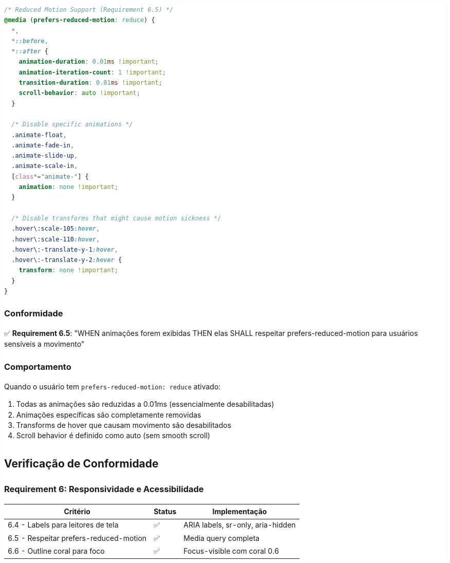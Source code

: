 ```css
/* Reduced Motion Support (Requirement 6.5) */
@media (prefers-reduced-motion: reduce) {
  *,
  *::before,
  *::after {
    animation-duration: 0.01ms !important;
    animation-iteration-count: 1 !important;
    transition-duration: 0.01ms !important;
    scroll-behavior: auto !important;
  }
  
  /* Disable specific animations */
  .animate-float,
  .animate-fade-in,
  .animate-slide-up,
  .animate-scale-in,
  [class*="animate-"] {
    animation: none !important;
  }
  
  /* Disable transforms that might cause motion sickness */
  .hover\:scale-105:hover,
  .hover\:scale-110:hover,
  .hover\:-translate-y-1:hover,
  .hover\:-translate-y-2:hover {
    transform: none !important;
  }
}
```

### Conformidade
✅ **Requirement 6.5**: "WHEN animações forem exibidas THEN elas SHALL respeitar prefers-reduced-motion para usuários sensíveis a movimento"

### Comportamento
Quando o usuário tem `prefers-reduced-motion: reduce` ativado:
1. Todas as animações são reduzidas a 0.01ms (essencialmente desabilitadas)
2. Animações específicas são completamente removidas
3. Transforms de hover que causam movimento são desabilitados
4. Scroll behavior é definido como auto (sem smooth scroll)

## Verificação de Conformidade

### Requirement 6: Responsividade e Acessibilidade

| Critério | Status | Implementação |
|----------|--------|---------------|
| 6.4 - Labels para leitores de tela | ✅ | ARIA labels, sr-only, aria-hidden |
| 6.5 - Respeitar prefers-reduced-motion | ✅ | Media query completa |
| 6.6 - Outline coral para foco | ✅ | Focus-visible com coral 0.6 |
